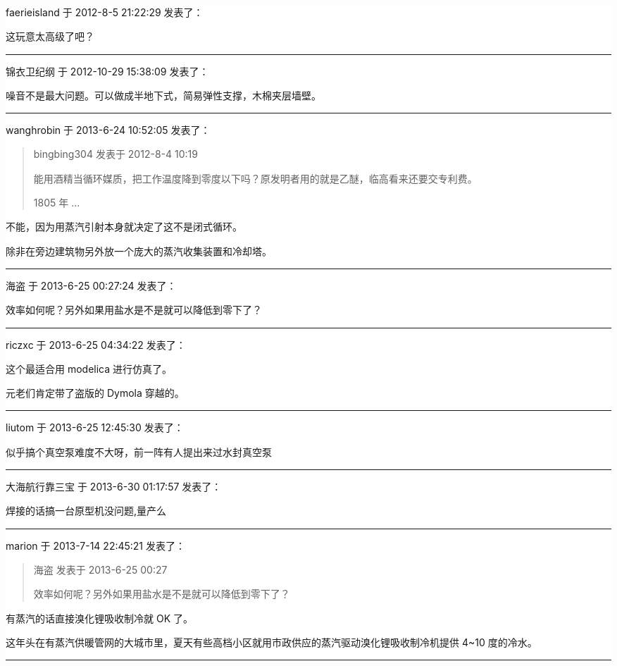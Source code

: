 faerieisland 于 2012-8-5 21:22:29 发表了：

这玩意太高级了吧？

---

锦衣卫纪纲 于 2012-10-29 15:38:09 发表了：

噪音不是最大问题。可以做成半地下式，简易弹性支撑，木棉夹层墙壁。

---

wanghrobin 于 2013-6-24 10:52:05 发表了：

> bingbing304 发表于 2012-8-4 10:19
>
> 能用酒精当循环媒质，把工作温度降到零度以下吗？原发明者用的就是乙醚，临高看来还要交专利费。
>
> 1805 年 ...

不能，因为用蒸汽引射本身就决定了这不是闭式循环。

除非在旁边建筑物另外放一个庞大的蒸汽收集装置和冷却塔。

---

海盗 于 2013-6-25 00:27:24 发表了：

效率如何呢？另外如果用盐水是不是就可以降低到零下了？

---

riczxc 于 2013-6-25 04:34:22 发表了：

这个最适合用 modelica 进行仿真了。

元老们肯定带了盗版的 Dymola 穿越的。

---

liutom 于 2013-6-25 12:45:30 发表了：

似乎搞个真空泵难度不大呀，前一阵有人提出来过水封真空泵

---

大海航行靠三宝 于 2013-6-30 01:17:57 发表了：

焊接的话搞一台原型机没问题,量产么

---

marion 于 2013-7-14 22:45:21 发表了：

> 海盗 发表于 2013-6-25 00:27
>
> 效率如何呢？另外如果用盐水是不是就可以降低到零下了？

有蒸汽的话直接溴化锂吸收制冷就 OK 了。

这年头在有蒸汽供暖管网的大城市里，夏天有些高档小区就用市政供应的蒸汽驱动溴化锂吸收制冷机提供 4~10 度的冷水。

---